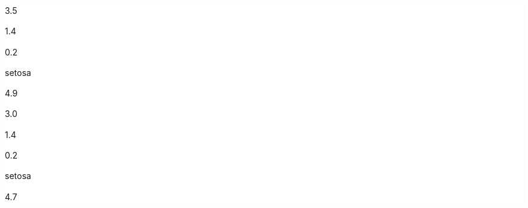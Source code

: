 3.5

</td>

<td style="text-align:right;">

1.4

</td>

<td style="text-align:right;">

0.2

</td>

<td style="text-align:left;">

setosa

</td>

</tr>

<tr>

<td style="text-align:right;">

4.9

</td>

<td style="text-align:right;">

3.0

</td>

<td style="text-align:right;">

1.4

</td>

<td style="text-align:right;">

0.2

</td>

<td style="text-align:left;">

setosa

</td>

</tr>

<tr>

<td style="text-align:right;">

4.7

</td>
